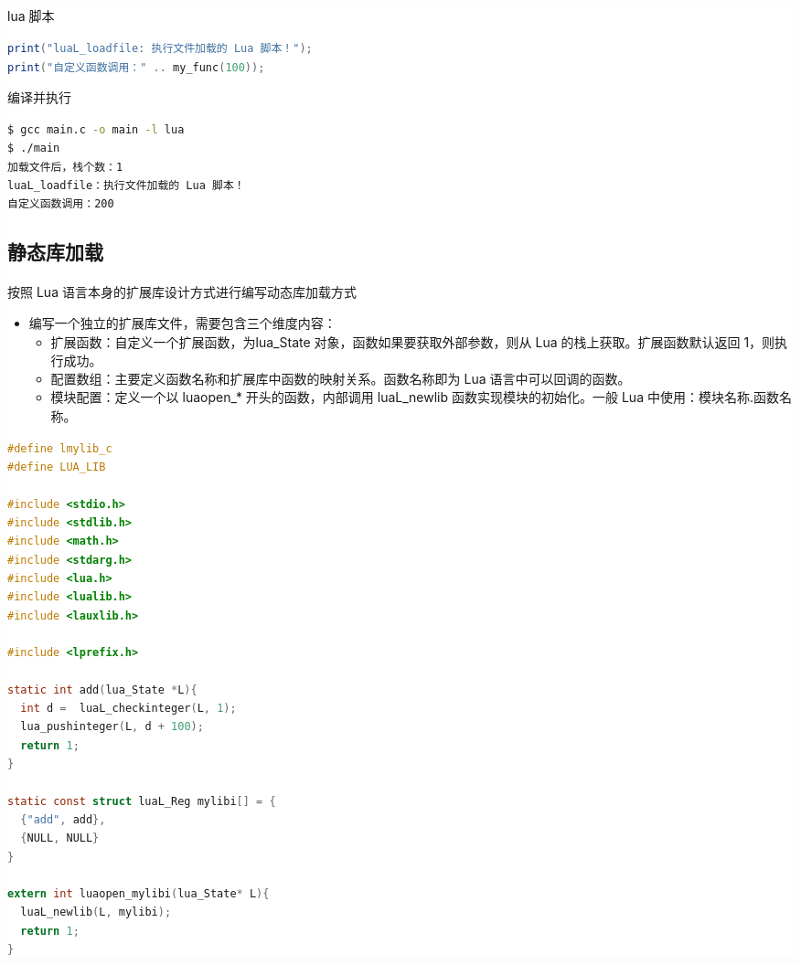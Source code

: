 lua 脚本

```lua
print("luaL_loadfile: 执行文件加载的 Lua 脚本！");
print("自定义函数调用：" .. my_func(100));
```

编译并执行

```sh
$ gcc main.c -o main -l lua
$ ./main
加载文件后，栈个数：1
luaL_loadfile：执行文件加载的 Lua 脚本！
自定义函数调用：200
```

## 静态库加载

按照 Lua 语言本身的扩展库设计方式进行编写动态库加载方式

  - 编写一个独立的扩展库文件，需要包含三个维度内容：
    - 扩展函数：自定义一个扩展函数，为lua_State 对象，函数如果要获取外部参数，则从 Lua 的栈上获取。扩展函数默认返回 1，则执行成功。
    - 配置数组：主要定义函数名称和扩展库中函数的映射关系。函数名称即为 Lua 语言中可以回调的函数。
    - 模块配置：定义一个以 luaopen_* 开头的函数，内部调用 luaL_newlib 函数实现模块的初始化。一般 Lua 中使用：模块名称.函数名称。

```c
#define lmylib_c
#define LUA_LIB

#include <stdio.h>
#include <stdlib.h>
#include <math.h>
#include <stdarg.h>
#include <lua.h>
#include <lualib.h>
#include <lauxlib.h>

#include <lprefix.h>

static int add(lua_State *L){
  int d =  luaL_checkinteger(L, 1);
  lua_pushinteger(L, d + 100);
  return 1;
}

static const struct luaL_Reg mylibi[] = {
  {"add", add},
  {NULL, NULL}
}

extern int luaopen_mylibi(lua_State* L){
  luaL_newlib(L, mylibi);
  return 1;
}
```
